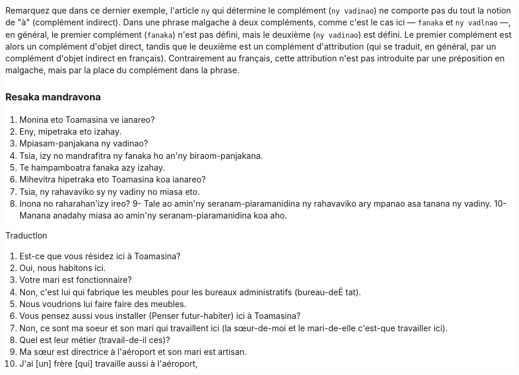 Remarquez que dans ce dernier exemple, l'article
`ny` qui détermine
le complément (`ny vadinao`) ne comporte pas du tout la notion
de "à" (complément indirect). Dans une phrase malgache à deux
compléments, comme c'est le cas ici — `fanaka` et `ny vadlnao` —, en
général, le premier complément (`fanaka`) n'est pas défini, mais le
deuxième (`ny vadinao`) est défini. Le premier complément est alors
un complément d'objet direct, tandis que le deuxième est un complément 
d'attribution (qui se traduit, en général, par un complément
d'objet indirect en français). Contrairement au français, cette attribution 
n'est pas introduite par une préposition en malgache, mais par la place 
du complément dans la phrase.

### Resaka mandravona

1. Monina eto Toamasina ve ianareo?
2. Eny, mipetraka eto izahay.
3. Mpiasam-panjakana ny vadinao?
4. Tsia, izy no mandrafitra ny fanaka ho an'ny biraom-panjakana.
5. Te hampamboatra fanaka azy izahay.
6. Mihevitra hipetraka eto Toamasina koa ianareo?
7. Tsia, ny rahavaviko sy ny vadiny no miasa eto.
8. Inona no raharahan'izy ireo?
9- Tale ao amin'ny seranam-piaramanidina ny rahavaviko ary mpanao asa tanana ny vadiny.
10- Manana anadahy miasa ao amin'ny seranam-piaramanidina koa aho.


Traductlon

1. Est-ce que vous résidez ici à Toamasina? 
2. Oui, nous habitons ici. 
3. Votre mari est fonctionnaire? 
4. Non, c'est lui qui fabrique les meubles pour les bureaux administratifs (bureau-deÉ tat). 
5. Nous voudrions lui faire faire des meubles. 
6. Vous pensez aussi vous installer (Penser futur-habiter) ici à Toamasina? 
7. Non, ce sont ma soeur et son mari qui travaillent ici (la sœur-de-moi et le mari-de-elle c'est-que travailler ici). 
8. Quel est leur métier (travail-de-il ces)?
9. Ma sœur est directrice à l'aéroport et son mari est artisan. 
10. J'ai [un] frère [qui] travaille aussi à l'aéroport,

